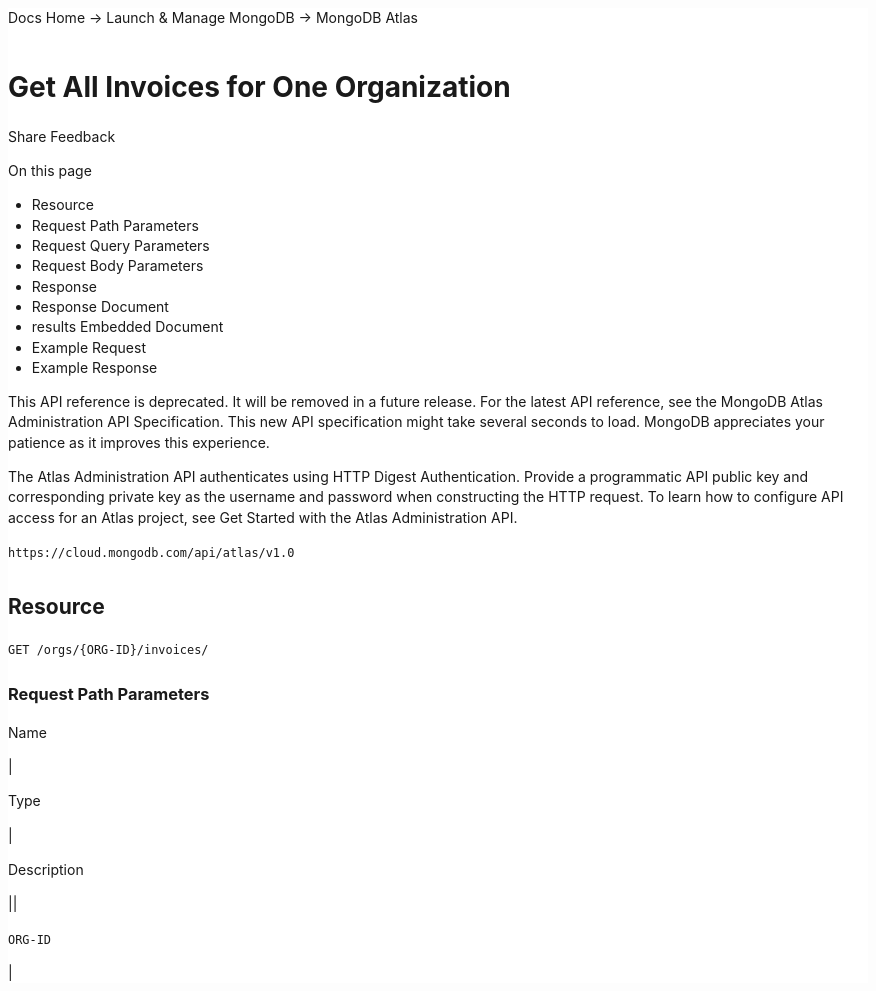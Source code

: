 Docs Home → Launch & Manage MongoDB → MongoDB Atlas

# Get All Invoices for One Organization

Share Feedback

On this page

  * Resource
  * Request Path Parameters
  * Request Query Parameters
  * Request Body Parameters
  * Response
  * Response Document
  * results Embedded Document
  * Example Request
  * Example Response

This API reference is deprecated. It will be removed in a future release. For
the latest API reference, see the MongoDB Atlas Administration API
Specification. This new API specification might take several seconds to load.
MongoDB appreciates your patience as it improves this experience.

The Atlas Administration API authenticates using HTTP Digest Authentication.
Provide a programmatic API public key and corresponding private key as the
username and password when constructing the HTTP request. To learn how to
configure API access for an Atlas project, see Get Started with the Atlas
Administration API.

`https://cloud.mongodb.com/api/atlas/v1.0`

## Resource

    
    
    GET /orgs/{ORG-ID}/invoices/  
      
  
### Request Path Parameters

Name

|

Type

|

Description  
  
||  
  
`ORG-ID`

|
